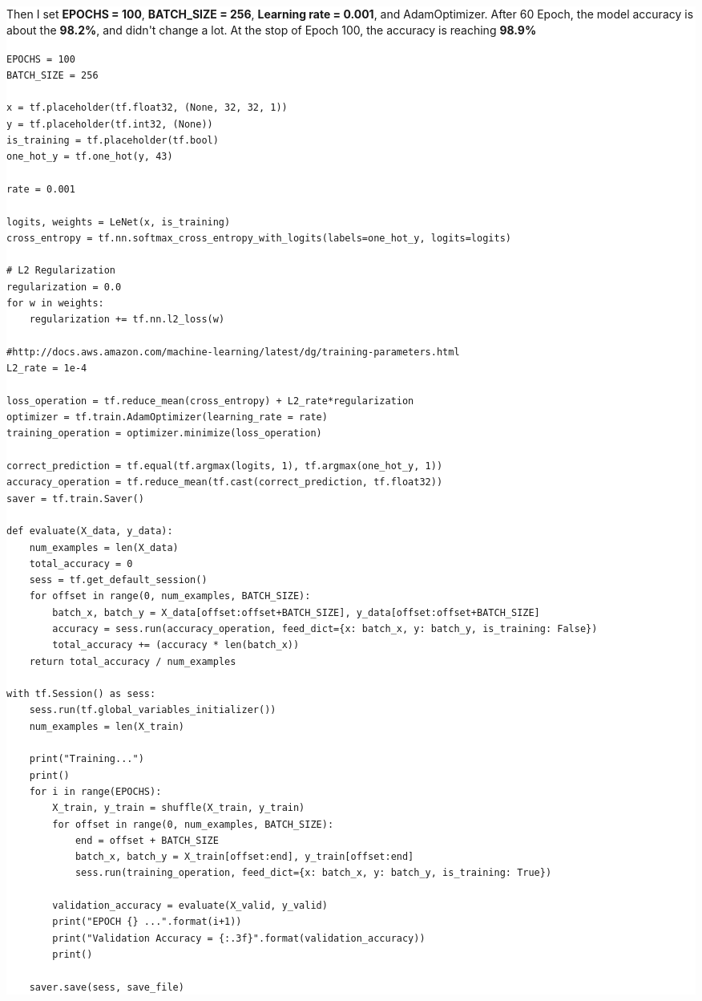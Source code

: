 Then I set **EPOCHS = 100**, **BATCH_SIZE = 256**, **Learning rate = 0.001**, and AdamOptimizer.
After 60 Epoch, the model accuracy is about the **98.2%**, and didn't change a lot.
At the stop of Epoch 100, the accuracy is reaching **98.9%**

```
EPOCHS = 100
BATCH_SIZE = 256

x = tf.placeholder(tf.float32, (None, 32, 32, 1))
y = tf.placeholder(tf.int32, (None))
is_training = tf.placeholder(tf.bool)
one_hot_y = tf.one_hot(y, 43)

rate = 0.001

logits, weights = LeNet(x, is_training)
cross_entropy = tf.nn.softmax_cross_entropy_with_logits(labels=one_hot_y, logits=logits)

# L2 Regularization 
regularization = 0.0
for w in weights:
    regularization += tf.nn.l2_loss(w)

#http://docs.aws.amazon.com/machine-learning/latest/dg/training-parameters.html
L2_rate = 1e-4

loss_operation = tf.reduce_mean(cross_entropy) + L2_rate*regularization
optimizer = tf.train.AdamOptimizer(learning_rate = rate)
training_operation = optimizer.minimize(loss_operation)

correct_prediction = tf.equal(tf.argmax(logits, 1), tf.argmax(one_hot_y, 1))
accuracy_operation = tf.reduce_mean(tf.cast(correct_prediction, tf.float32))
saver = tf.train.Saver()

def evaluate(X_data, y_data):
    num_examples = len(X_data)
    total_accuracy = 0
    sess = tf.get_default_session()
    for offset in range(0, num_examples, BATCH_SIZE):
        batch_x, batch_y = X_data[offset:offset+BATCH_SIZE], y_data[offset:offset+BATCH_SIZE]
        accuracy = sess.run(accuracy_operation, feed_dict={x: batch_x, y: batch_y, is_training: False})
        total_accuracy += (accuracy * len(batch_x))
    return total_accuracy / num_examples

with tf.Session() as sess:
    sess.run(tf.global_variables_initializer())
    num_examples = len(X_train)
    
    print("Training...")
    print()
    for i in range(EPOCHS):
        X_train, y_train = shuffle(X_train, y_train)
        for offset in range(0, num_examples, BATCH_SIZE):
            end = offset + BATCH_SIZE
            batch_x, batch_y = X_train[offset:end], y_train[offset:end]
            sess.run(training_operation, feed_dict={x: batch_x, y: batch_y, is_training: True})
            
        validation_accuracy = evaluate(X_valid, y_valid)
        print("EPOCH {} ...".format(i+1))
        print("Validation Accuracy = {:.3f}".format(validation_accuracy))
        print()
        
    saver.save(sess, save_file)
```

[//]: # (Image References)
[image1]: ./Images/hist.png "Visualization"
[image2]: ./Images/Preprocess_before.png "Before Hist Equalization"
[image3]: ./Images/Preprocess_after.png "After Hist Equalization"
[image4]: ./Images/flip_h1.png "Flip horizontal 1"
[image5]: ./Images/flip_h2.png "Flip horizontal 2"
[image6]: ./Images/flip_v1.png "Flip vertical 1"
[image7]: ./Images/flip_v2.png "Flip vertical 2"
[image8]: ./Images/flip_x.png "Flip Mix"
[image9]: ./Images/flip_hx1.png "Flip horizontal change 1"
[image10]: ./Images/flip_hx2.png "Flip horizontal change 2"
[image11]: ./Images/warp_before.png "Warp before"
[image12]: ./Images/warp_after.png "Warp after"
[image13]: ./Images/learning_curve.png "Learning Curve"
[image14]: ./Images/Test_origin.png "Test Images Origin"
[image15]: ./Images/Test_preprocessed.png "Test Images Preprocessed"
[image16]: ./Images/Test_1.png "Test Image 1"
[image17]: ./Images/Test_2.png "Test Image 2"
[image18]: ./Images/Test_3.png "Test Image 3"
[image19]: ./Images/Test_4.png "Test Image 4"
[image20]: ./Images/Test_5.png "Test Image 5"
[image21]: ./Images/Test_6.png "Test Image 6"
[image22]: ./Images/Test_7.png "Test Image 7"
[image23]: ./Images/Test_8.png "Test Image 8"